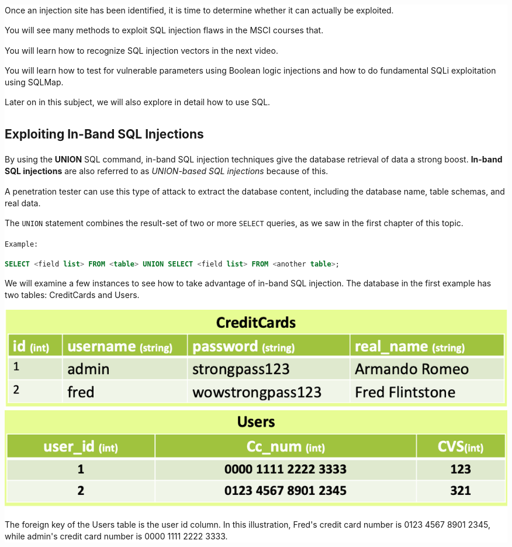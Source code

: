 Once an injection site has been identified, it is time to determine whether it can actually be exploited. 

You will see many methods to exploit SQL injection flaws in the MSCI courses that.

You will learn how to recognize SQL injection vectors in the next video. 

You will learn how to test for vulnerable parameters using Boolean logic injections and how to do fundamental SQLi exploitation using SQLMap. 

Later on in this subject, we will also explore in detail how to use SQL.

## Exploiting In-Band SQL Injections

By using the **UNION** SQL command, in-band SQL injection techniques give the database retrieval of data a strong boost. **In-band SQL injections** are also referred to as *UNION-based SQL injections* because of this. 

A penetration tester can use this type of attack to extract the database content, including the database name, table schemas, and real data.

The `UNION` statement combines the result-set of two or more `SELECT` queries, as we saw in the first chapter of this topic.

`Example:`

```sql
SELECT <field list> FROM <table> UNION SELECT <field list> FROM <another table>;
```

We will examine a few instances to see how to take advantage of in-band SQL injection. The database in the first example has two tables: CreditCards and Users.

<img src="images/9.png">

<img src="images/10.png">

The foreign key of the Users table is the user id column. In this illustration, Fred's credit card number is 0123 4567 8901 2345, while admin's credit card number is 0000 1111 2222 3333.
